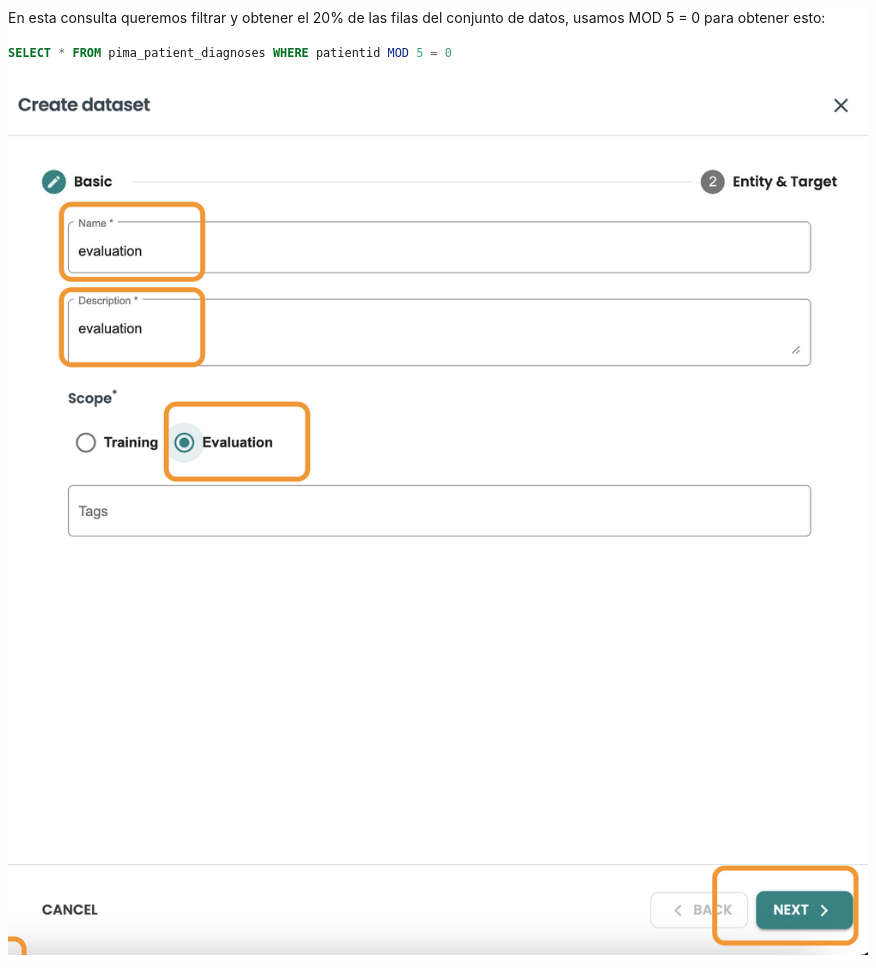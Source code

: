En esta consulta queremos filtrar y obtener el 20% de las filas del conjunto de datos, usamos MOD 5 = 0 para obtener esto:

``` sql
SELECT * FROM pima_patient_diagnoses WHERE patientid MOD 5 = 0
```

![Conjunto de datos de evaluación de ModelOps](../modelops/images/evaluation_dataset_basic.png)